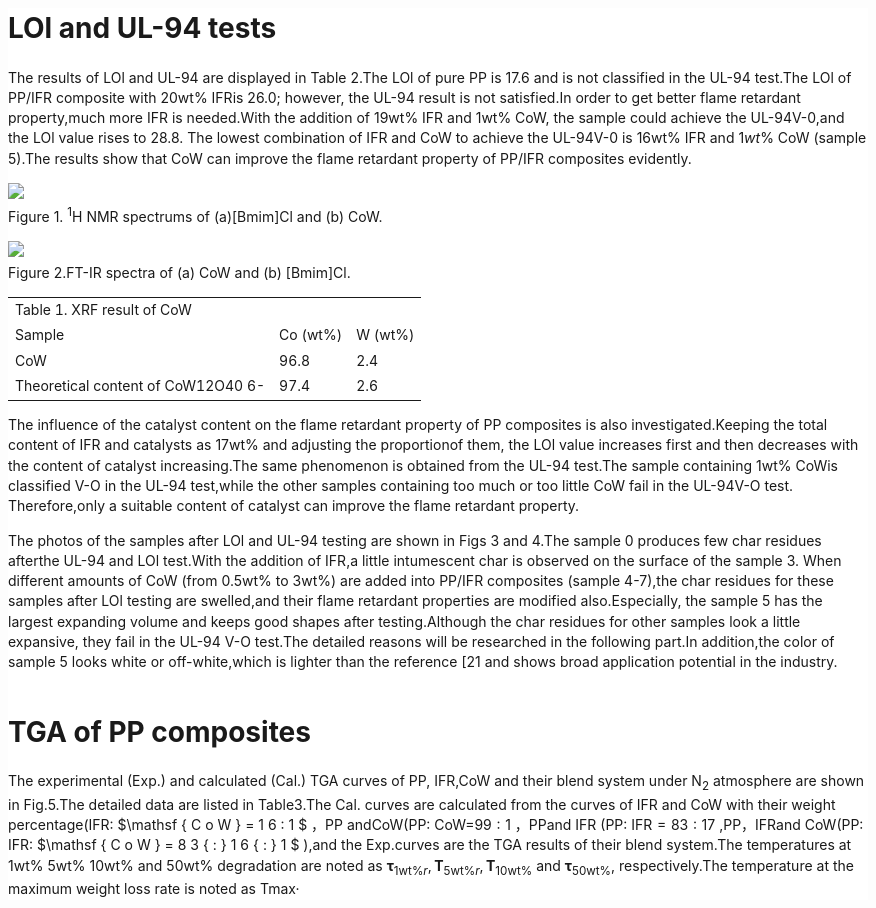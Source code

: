 # LOl and UL-94 tests

The results of LOl and UL-94 are displayed in Table 2.The LOl of pure PP is 17.6 and is not classified in the UL-94 test.The LOl of PP/IFR composite with $2 0 \mathsf { w t \% }$ IFRis 26.0; however, the UL-94 result is not satisfied.In order to get better flame retardant property,much more IFR is needed.With the addition of $1 9 \mathrm { w t \% }$ IFR and 1wt% CoW, the sample could achieve the UL-94V-0,and the LOl value rises to 28.8. The lowest combination of IFR and CoW to achieve the UL-94V-0 is $1 6 \mathrm { w t \% }$ IFR and $1 w t \%$ CoW (sample 5).The results show that CoW can improve the flame retardant property of PP/IFR composites evidently.

![](images/c701db2cea7921b4033d1ec4b67a86b4a5acf88416409b37774955a49b238cb9.jpg)  
Figure 1. $^ 1 \mathsf { H }$ NMR spectrums of (a)[Bmim]Cl and (b) CoW.

![](images/88cb61873acc1fd6c6da86b297f08b0deb6e45b9468b843c81dacdc338dbd0a9.jpg)  
Figure 2.FT-IR spectra of (a) CoW and (b) [Bmim]Cl.

<html><body><table><tr><td colspan="3">Table 1. XRF result of CoW</td></tr><tr><td>Sample</td><td>Co (wt%)</td><td>W (wt%)</td></tr><tr><td>CoW</td><td>96.8</td><td>2.4</td></tr><tr><td>Theoretical content of CoW12O40 6-</td><td>97.4</td><td>2.6</td></tr></table></body></html>

The influence of the catalyst content on the flame retardant property of PP composites is also investigated.Keeping the total content of IFR and catalysts as $1 7 \mathrm { w t } \%$ and adjusting the proportionof them, the LOl value increases first and then decreases with the content of catalyst increasing.The same phenomenon is obtained from the UL-94 test.The sample containing $1 \mathrm { w t \% }$ CoWis classified V-O in the UL-94 test,while the other samples containing too much or too little CoW fail in the UL-94V-O test. Therefore,only a suitable content of catalyst can improve the flame retardant property.

The photos of the samples after LOl and UL-94 testing are shown in Figs 3 and 4.The sample 0 produces few char residues afterthe UL-94 and LOl test.With the addition of IFR,a little intumescent char is observed on the surface of the sample 3. When different amounts of CoW (from $0 . 5 \mathsf { w t \% }$ to $3 \mathsf { w t \% } )$ are added into PP/IFR composites (sample 4-7),the char residues for these samples after LOl testing are swelled,and their flame retardant properties are modified also.Especially, the sample 5 has the largest expanding volume and keeps good shapes after testing.Although the char residues for other samples look a little expansive, they fail in the UL-94 V-O test.The detailed reasons will be researched in the following part.In addition,the color of sample 5 looks white or off-white,which is lighter than the reference [21 and shows broad application potential in the industry.

# TGA of PP composites

The experimental (Exp.) and calculated (Cal.) TGA curves of PP, IFR,CoW and their blend system under $\mathsf { N } _ { 2 }$ atmosphere are shown in Fig.5.The detailed data are listed in Table3.The Cal. curves are calculated from the curves of IFR and CoW with their weight percentage(IFR: $\mathsf { C o W } = 1 6 : 1 \$ ，PP andCoW(PP: $\mathsf { C o W } \mathsf { = } 9 9 : 1$ ，PPand IFR (PP: $\mathsf { I F R } = 8 3 { : } 1 7$ ,PP，IFRand CoW(PP: IFR: $\mathsf { C o W } = 8 3 { : } 1 6 { : } 1 \$ ),and the Exp.curves are the TGA results of their blend system.The temperatures at $1 \mathrm { w t \% }$ $5 \mathrm { w t \% }$ $1 0 \mathrm { w t \% }$ and $5 0 \mathrm { w t \% }$ degradation are noted as ${ \pmb \tau } _ { 1 \mathrm { w t } \% r } , { \pmb T } _ { 5 \mathrm { w t } \% r } , { \pmb T } _ { 1 0 \mathrm { w t } \% }$ and $\pmb { \tau } _ { 5 0 \mathrm { w t \% } } ,$ respectively.The temperature at the maximum weight loss rate is noted as Tmax·
